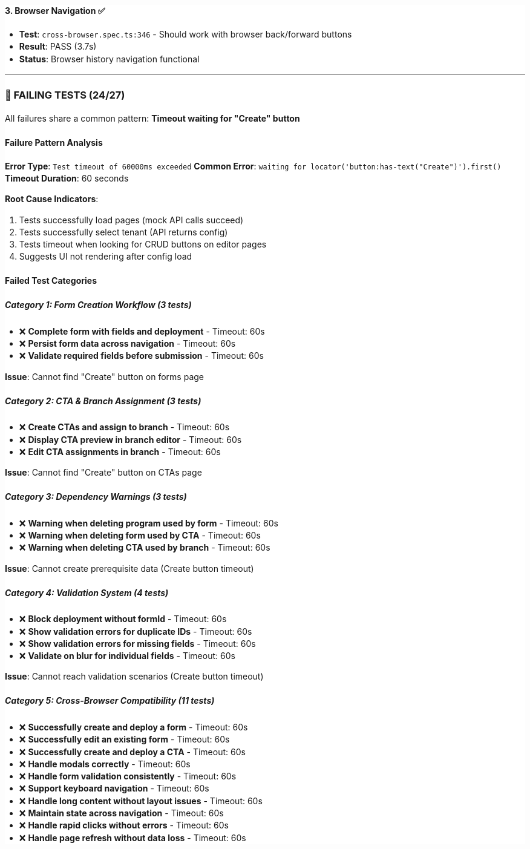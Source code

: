 #### 3. Browser Navigation ✅
- **Test**: `cross-browser.spec.ts:346` - Should work with browser back/forward buttons
- **Result**: PASS (3.7s)
- **Status**: Browser history navigation functional

---

### 🔴 FAILING TESTS (24/27)

All failures share a common pattern: **Timeout waiting for "Create" button**

#### Failure Pattern Analysis

**Error Type**: `Test timeout of 60000ms exceeded`
**Common Error**: `waiting for locator('button:has-text("Create")').first()`
**Timeout Duration**: 60 seconds

**Root Cause Indicators**:
1. Tests successfully load pages (mock API calls succeed)
2. Tests successfully select tenant (API returns config)
3. Tests timeout when looking for CRUD buttons on editor pages
4. Suggests UI not rendering after config load

#### Failed Test Categories

##### Category 1: Form Creation Workflow (3 tests)
- ❌ **Complete form with fields and deployment** - Timeout: 60s
- ❌ **Persist form data across navigation** - Timeout: 60s
- ❌ **Validate required fields before submission** - Timeout: 60s

**Issue**: Cannot find "Create" button on forms page

##### Category 2: CTA & Branch Assignment (3 tests)
- ❌ **Create CTAs and assign to branch** - Timeout: 60s
- ❌ **Display CTA preview in branch editor** - Timeout: 60s
- ❌ **Edit CTA assignments in branch** - Timeout: 60s

**Issue**: Cannot find "Create" button on CTAs page

##### Category 3: Dependency Warnings (3 tests)
- ❌ **Warning when deleting program used by form** - Timeout: 60s
- ❌ **Warning when deleting form used by CTA** - Timeout: 60s
- ❌ **Warning when deleting CTA used by branch** - Timeout: 60s

**Issue**: Cannot create prerequisite data (Create button timeout)

##### Category 4: Validation System (4 tests)
- ❌ **Block deployment without formId** - Timeout: 60s
- ❌ **Show validation errors for duplicate IDs** - Timeout: 60s
- ❌ **Show validation errors for missing fields** - Timeout: 60s
- ❌ **Validate on blur for individual fields** - Timeout: 60s

**Issue**: Cannot reach validation scenarios (Create button timeout)

##### Category 5: Cross-Browser Compatibility (11 tests)
- ❌ **Successfully create and deploy a form** - Timeout: 60s
- ❌ **Successfully edit an existing form** - Timeout: 60s
- ❌ **Successfully create and deploy a CTA** - Timeout: 60s
- ❌ **Handle modals correctly** - Timeout: 60s
- ❌ **Handle form validation consistently** - Timeout: 60s
- ❌ **Support keyboard navigation** - Timeout: 60s
- ❌ **Handle long content without layout issues** - Timeout: 60s
- ❌ **Maintain state across navigation** - Timeout: 60s
- ❌ **Handle rapid clicks without errors** - Timeout: 60s
- ❌ **Handle page refresh without data loss** - Timeout: 60s
